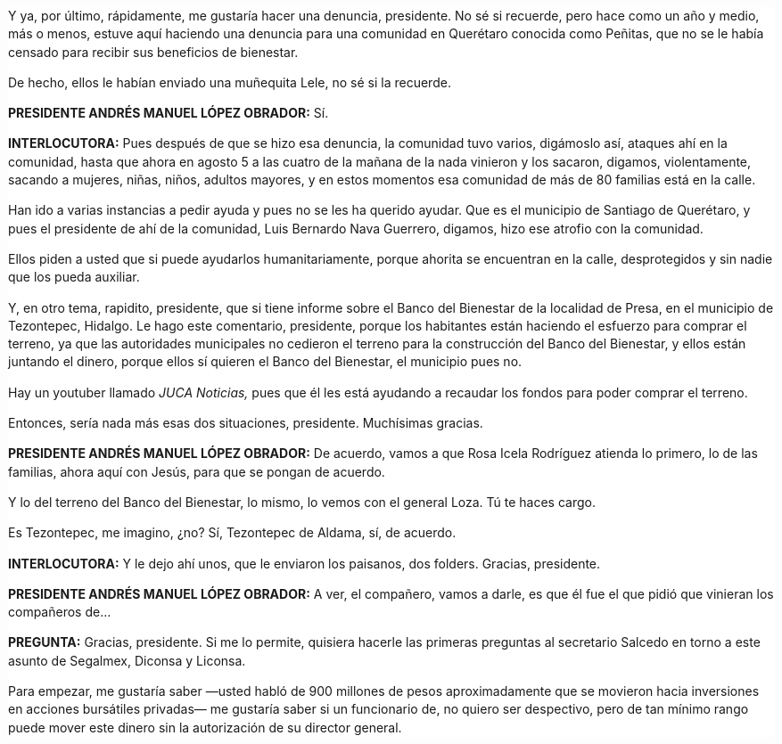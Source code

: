 Y ya, por último, rápidamente, me gustaría hacer una denuncia, presidente. No
sé si recuerde, pero hace como un año y medio, más o menos, estuve aquí
haciendo una denuncia para una comunidad en Querétaro conocida como Peñitas,
que no se le había censado para recibir sus beneficios de bienestar.

De hecho, ellos le habían enviado una muñequita Lele, no sé si la recuerde.

**PRESIDENTE ANDRÉS MANUEL LÓPEZ OBRADOR:** Sí.

**INTERLOCUTORA:** Pues después de que se hizo esa denuncia, la comunidad tuvo
varios, digámoslo así, ataques ahí en la comunidad, hasta que ahora en agosto
5 a las cuatro de la mañana de la nada vinieron y los sacaron, digamos,
violentamente, sacando a mujeres, niñas, niños, adultos mayores, y en estos
momentos esa comunidad de más de 80 familias está en la calle.

Han ido a varias instancias a pedir ayuda y pues no se les ha querido ayudar.
Que es el municipio de Santiago de Querétaro, y pues el presidente de ahí de
la comunidad, Luis Bernardo Nava Guerrero, digamos, hizo ese atrofio con la
comunidad.

Ellos piden a usted que si puede ayudarlos humanitariamente, porque ahorita se
encuentran en la calle, desprotegidos y sin nadie que los pueda auxiliar.

Y, en otro tema, rapidito, presidente, que si tiene informe sobre el Banco del
Bienestar de la localidad de Presa, en el municipio de Tezontepec, Hidalgo. Le
hago este comentario, presidente, porque los habitantes están haciendo el
esfuerzo para comprar el terreno, ya que las autoridades municipales no
cedieron el terreno para la construcción del Banco del Bienestar, y ellos
están juntando el dinero, porque ellos sí quieren el Banco del Bienestar, el
municipio pues no.

Hay un youtuber llamado _JUCA Noticias,_ pues que él les está ayudando a
recaudar los fondos para poder comprar el terreno.

Entonces, sería nada más esas dos situaciones, presidente. Muchísimas gracias.

**PRESIDENTE ANDRÉS MANUEL LÓPEZ OBRADOR:** De acuerdo, vamos a que Rosa Icela
Rodríguez atienda lo primero, lo de las familias, ahora aquí con Jesús, para
que se pongan de acuerdo.

Y lo del terreno del Banco del Bienestar, lo mismo, lo vemos con el general
Loza. Tú te haces cargo.

Es Tezontepec, me imagino, ¿no? Sí, Tezontepec de Aldama, sí, de acuerdo.

**INTERLOCUTORA:** Y le dejo ahí unos, que le enviaron los paisanos, dos
folders. Gracias, presidente.

**PRESIDENTE ANDRÉS MANUEL LÓPEZ OBRADOR:** A ver, el compañero, vamos a
darle, es que él fue el que pidió que vinieran los compañeros de…

**PREGUNTA:** Gracias, presidente. Si me lo permite, quisiera hacerle las
primeras preguntas al secretario Salcedo en torno a este asunto de Segalmex,
Diconsa y Liconsa.

Para empezar, me gustaría saber —usted habló de 900 millones de pesos
aproximadamente que se movieron hacia inversiones en acciones bursátiles
privadas— me gustaría saber si un funcionario de, no quiero ser despectivo,
pero de tan mínimo rango puede mover este dinero sin la autorización de su
director general.
